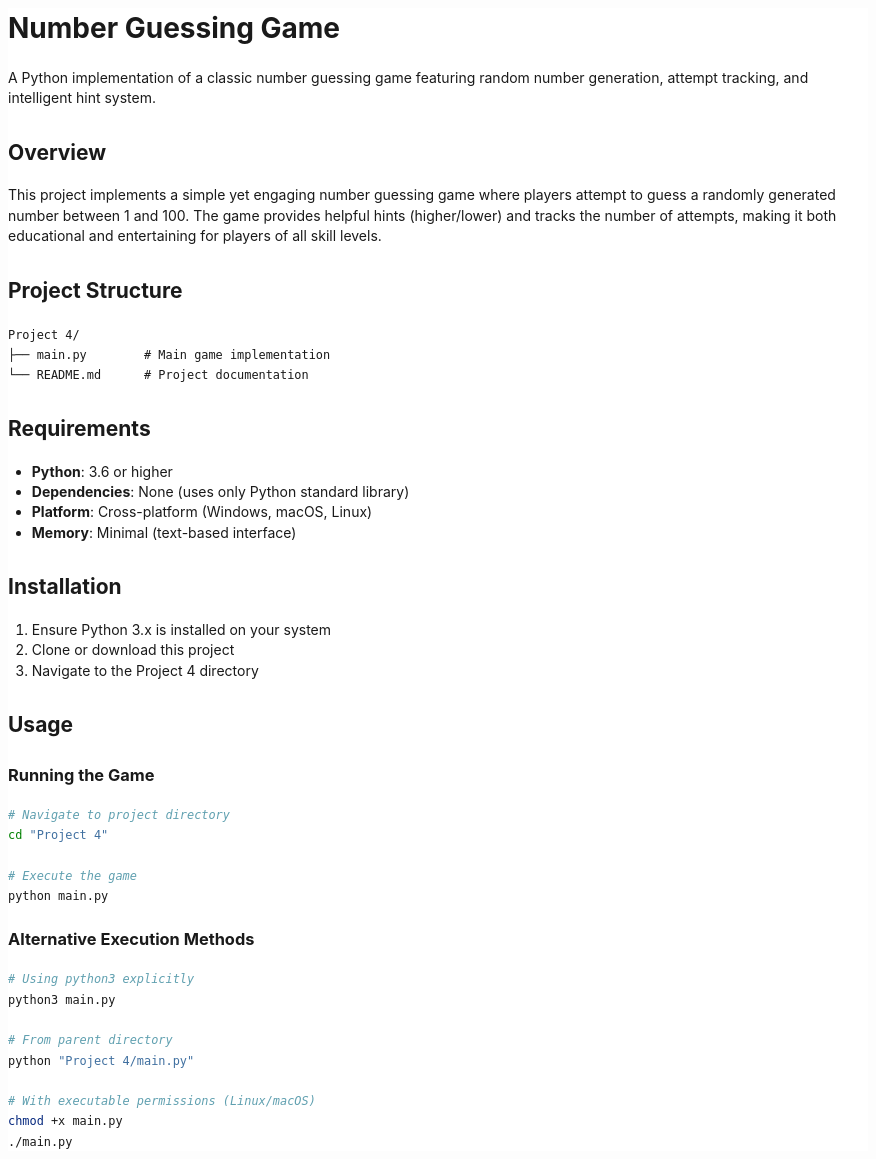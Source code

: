 # Number Guessing Game

A Python implementation of a classic number guessing game featuring random number generation, attempt tracking, and intelligent hint system.

## Overview

This project implements a simple yet engaging number guessing game where players attempt to guess a randomly generated number between 1 and 100. The game provides helpful hints (higher/lower) and tracks the number of attempts, making it both educational and entertaining for players of all skill levels.

## Project Structure

```
Project 4/
├── main.py        # Main game implementation
└── README.md      # Project documentation
```

## Requirements

- **Python**: 3.6 or higher
- **Dependencies**: None (uses only Python standard library)
- **Platform**: Cross-platform (Windows, macOS, Linux)
- **Memory**: Minimal (text-based interface)

## Installation

1. Ensure Python 3.x is installed on your system
2. Clone or download this project
3. Navigate to the Project 4 directory

## Usage

### Running the Game

```bash
# Navigate to project directory
cd "Project 4"

# Execute the game
python main.py
```

### Alternative Execution Methods

```bash
# Using python3 explicitly
python3 main.py

# From parent directory
python "Project 4/main.py"

# With executable permissions (Linux/macOS)
chmod +x main.py
./main.py
```
